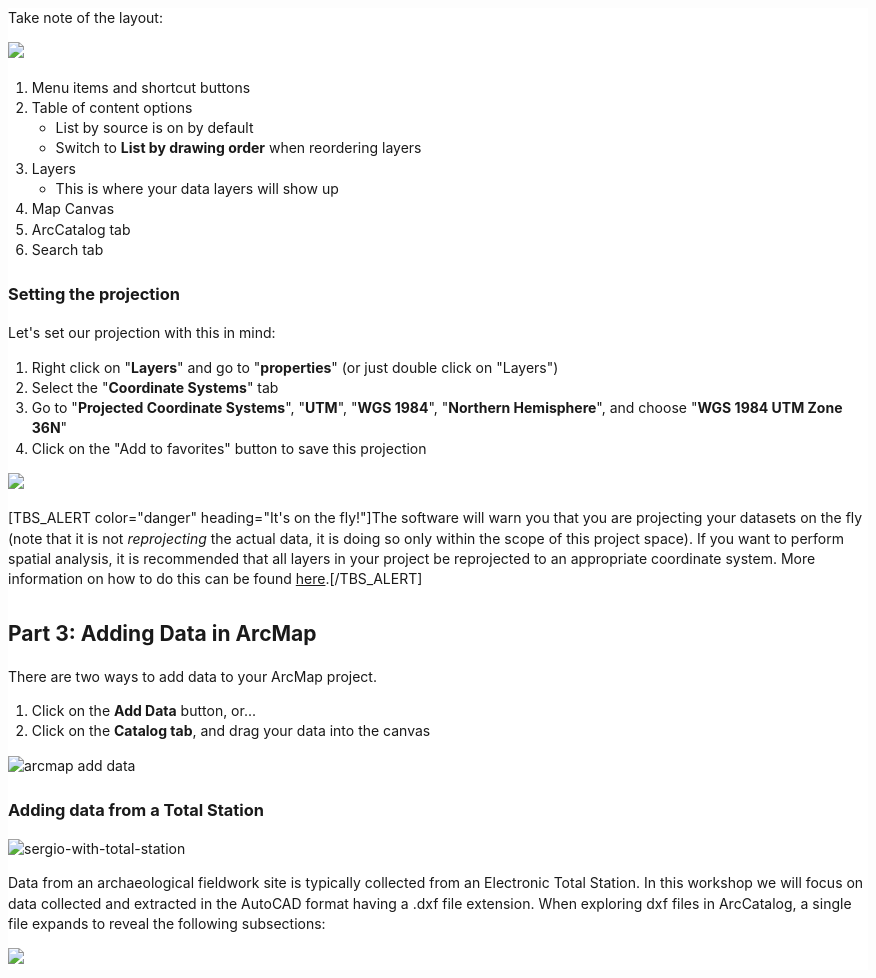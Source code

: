Take note of the layout:

![](images/arcmap-layout-e1550599569967.png)

1. Menu items and shortcut buttons
2. Table of content options
    - List by source is on by default
    - Switch to **List by drawing order** when reordering layers
3. Layers
    - This is where your data layers will show up
4. Map Canvas
5. ArcCatalog tab
6. Search tab

### Setting the projection

Let's set our projection with this in mind:

1. Right click on "**Layers**" and go to "**properties**" (or just double click on "Layers")
2. Select the "**Coordinate Systems**" tab
3. Go to "**Projected Coordinate Systems**", "**UTM**", "**WGS 1984**", "**Northern Hemisphere**", and choose "**WGS 1984 UTM Zone 36N**"
4. Click on the "Add to favorites" button to save this projection

![](images/set-projection-2-e1549478766774.png)

\[TBS\_ALERT color="danger" heading="It's on the fly!"\]The software will warn you that you are projecting your datasets on the fly (note that it is not _reprojecting_ the actual data, it is doing so only within the scope of this project space). If you want to perform spatial analysis, it is recommended that all layers in your project be reprojected to an appropriate coordinate system. More information on how to do this can be found [here](https://support.esri.com/en/technical-article/000004886).\[/TBS\_ALERT\]

## Part 3: Adding Data in ArcMap

There are two ways to add data to your ArcMap project.

1. Click on the **Add Data** button, or...
2. Click on the **Catalog tab**, and drag your data into the canvas

![arcmap add data](images/arcmap-add-data-e1550600677548.png)

### Adding data from a Total Station

![sergio-with-total-station](images/sergio-with-total-station-1024x684.jpg)

Data from an archaeological fieldwork site is typically collected from an Electronic Total Station. In this workshop we will focus on data collected and extracted in the AutoCAD format having a .dxf file extension. When exploring dxf files in ArcCatalog, a single file expands to reveal the following subsections:

![](images/dxf-subsections-2-e1549481275318.png)
